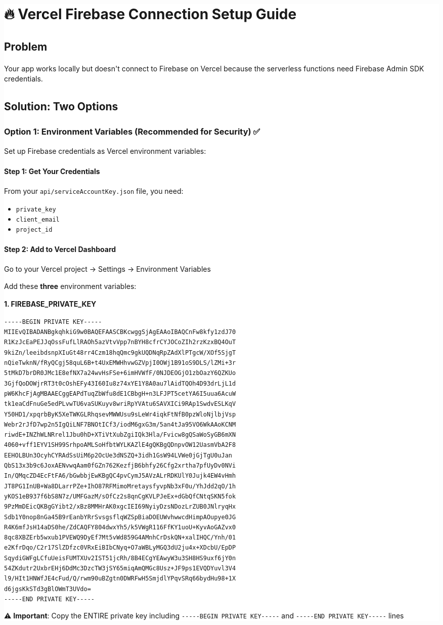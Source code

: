 # 🔥 Vercel Firebase Connection Setup Guide

## Problem
Your app works locally but doesn't connect to Firebase on Vercel because the serverless functions need Firebase Admin SDK credentials.

## Solution: Two Options

### Option 1: Environment Variables (Recommended for Security) ✅

Set up Firebase credentials as Vercel environment variables:

#### Step 1: Get Your Credentials
From your `api/serviceAccountKey.json` file, you need:
- `private_key`
- `client_email`
- `project_id`

#### Step 2: Add to Vercel Dashboard

Go to your Vercel project → Settings → Environment Variables

Add these **three** environment variables:

**1. FIREBASE_PRIVATE_KEY**
```
-----BEGIN PRIVATE KEY-----
MIIEvQIBADANBgkqhkiG9w0BAQEFAASCBKcwggSjAgEAAoIBAQCnFw8kfy1zdJ70
R1KzJcEaPEJJqOssFufLlRAOh5azVtvVpp7nBYH8cfrCYJOCoZIh2rzKzxBQ4OuT
9kiZn/leeibdsnpXIuGt48rr4Czm18hqQmc9gkUQDNqRpZAdXlPTgcW/XOf5SjgT
nQieTwknN/fRyQCgj58quL6B+t4UxEMWHhvwGZVpjI0OWj1B91oS9DLS/lZMi+3r
5tMkD7brDR0JMc1E8efNX7a24wvHsFSe+6imHVWfF/0NJDEOGjO1zbOazY6QZKUo
3GjfQoDOWjrRT3t0cOshEFy43I60Iu8z74xYE1Y8A0au7lAidTQOh4D93drLjL1d
pW6KhcFjAgMBAAECggEAPdTuqZbWfu8dE1CBbgH+n3LFJPT5cetYA6I5uua6AcuW
tk1eaCdFnuGe5edPLvwTU6vaSUKuyv8wriRpYVAtu6SAVXICi9RAp1SwdvESLKqV
Y50HD1/xpqrbByK5XeTWKGLRhqsevMWWUsu9sLeWr4iqkFtNfB0pzWloNjlbjVsp
Webr2rJfD7wp2n5IgQiLNF7BNOtICf3/iodM6gxG3m/5an4tJa95VO6WkAAoKCNM
riwdE+INZhWLNRrel1Jbu0hD+XTiVtXubZgiIQk3Hla/Fvicw8gQSaWoSyGB6mXN
4060+vff1EYV1SH99SrhpoAMLSoHfbtWYLKAZlE4gQKBgQDnpvOW12UasmVbA2F8
EEHOLBUn3OcyhCYRAdSsUiM6p2OcUe3dNSZQ+3idh1GsW94LVWe0jGjTgU0uJan
QbS13x3b9c6JoxAENvwqAam0fGZn762KezfjB6bhfy26Cfg2xrtha7pfUyDv0NVi
In/QMqcZD4EcFtFA6/bGwbbjEwKBgQC4pvCymJ5AVzALrRDKUlY0Jujk4EW4vHmh
JT8PG1InUB+Wa8DLarrPZe+IhO87RFMimoMretaysfyvpNb3xF0u/YhJdd2qO/1h
yKOS1eB937f6bS8N7z/UMFGazM/sOfCz2s8qnCgKVLPJeEx+dGbQfCNtqSKN5fok
9PzMmDEicQKBgGYibt2/xBz8MMHrAK0xgcIEI69NyiyDzsNDozLrZUB0JNlryqHx
Sdb1Y0nop8nGa45B9rEanbYRrSvsgsflqWZSpBiaDOEUWvhwwcdHimpAOupye0JG
R4K6mfJsH14aDS0he/ZdCAQFY804dwxYh5/k5VWgR116FfKY1uoU+KyvAoGAZvx0
8qc8XBZErb5wxub1PVEWQ9DyEf7Mt5vWd859G4AMnhCrDskQN+xalIHQC/Ynh/01
e2KfrDqo/C2r17SlZDfzc0VRxEiBIbCNyq+O7aWBLyMGQ3dU2ju4x+XDcbU/EpDP
SqydiGWFgLCfuUeisFUMTXUv2IST51jcRh/8B4ECgYEAwyW3u3SH8HS9uxf6jY0n
54ZKdutr2UxbrEHj6DdMc3DzcTW3jSY65miqAmQMGc8Usz+JF9ps1EVQDYuvl3V4
l9/HIt1HNWfJE4cFud/Q/rwm90uBZgtn0DWRFwH5SmjdlYPqvSRq66bydHu98+1X
d6jgsKkSTd3gBlOWmT3UVdo=
-----END PRIVATE KEY-----
```
⚠️ **Important**: Copy the ENTIRE private key including `-----BEGIN PRIVATE KEY-----` and `-----END PRIVATE KEY-----` lines
